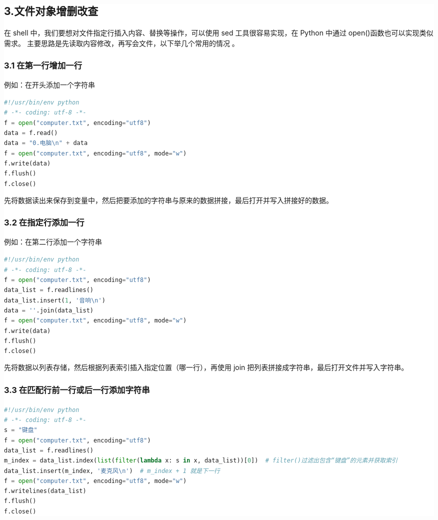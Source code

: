 ## 3.文件对象增删改查

在 shell 中，我们要想对文件指定行插入内容、替换等操作，可以使用 sed 工具很容易实现，在 Python 中通过 open()函数也可以实现类似需求。
主要思路是先读取内容修改，再写会文件，以下举几个常用的情况 。

### 3.1 在第一行增加一行

例如：在开头添加一个字符串

```python
#!/usr/bin/env python
# -*- coding: utf-8 -*-
f = open("computer.txt", encoding="utf8")
data = f.read()
data = "0.电脑\n" + data
f = open("computer.txt", encoding="utf8", mode="w")
f.write(data)
f.flush()
f.close()
```

先将数据读出来保存到变量中，然后把要添加的字符串与原来的数据拼接，最后打开并写入拼接好的数据。

### 3.2 在指定行添加一行

例如：在第二行添加一个字符串

```python
#!/usr/bin/env python
# -*- coding: utf-8 -*-
f = open("computer.txt", encoding="utf8")
data_list = f.readlines()
data_list.insert(1, '音响\n')
data = ''.join(data_list)
f = open("computer.txt", encoding="utf8", mode="w")
f.write(data)
f.flush()
f.close()
```

先将数据以列表存储，然后根据列表索引插入指定位置（哪一行），再使用 join 把列表拼接成字符串，最后打开文件并写入字符串。

### 3.3 在匹配行前一行或后一行添加字符串

```python
#!/usr/bin/env python
# -*- coding: utf-8 -*-
s = "键盘"
f = open("computer.txt", encoding="utf8")
data_list = f.readlines()
m_index = data_list.index(list(filter(lambda x: s in x, data_list))[0])  # filter()过滤出包含“键盘”的元素并获取索引
data_list.insert(m_index, '麦克风\n')  # m_index + 1 就是下一行
f = open("computer.txt", encoding="utf8", mode="w")
f.writelines(data_list)
f.flush()
f.close()
```
